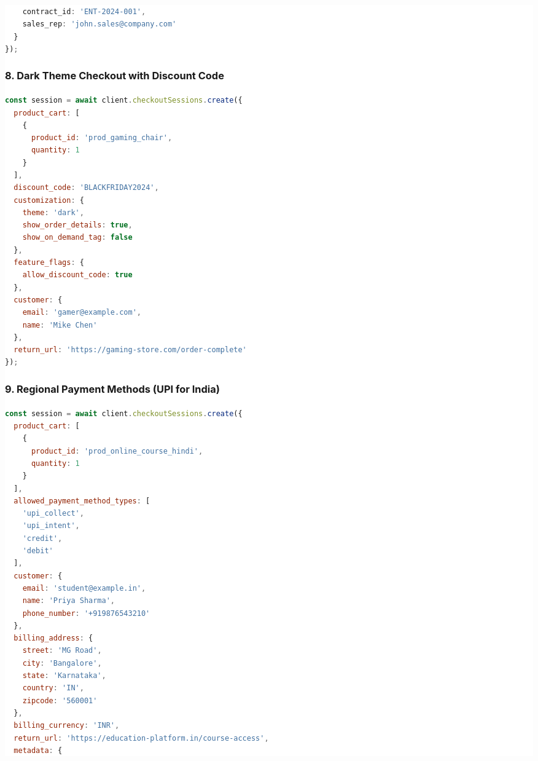 ```javascript expandable
    contract_id: 'ENT-2024-001',
    sales_rep: 'john.sales@company.com'
  }
});
```

### 8. Dark Theme Checkout with Discount Code

```javascript expandable
const session = await client.checkoutSessions.create({
  product_cart: [
    {
      product_id: 'prod_gaming_chair',
      quantity: 1
    }
  ],
  discount_code: 'BLACKFRIDAY2024',
  customization: {
    theme: 'dark',
    show_order_details: true,
    show_on_demand_tag: false
  },
  feature_flags: {
    allow_discount_code: true
  },
  customer: {
    email: 'gamer@example.com',
    name: 'Mike Chen'
  },
  return_url: 'https://gaming-store.com/order-complete'
});
```

### 9. Regional Payment Methods (UPI for India)

```javascript expandable
const session = await client.checkoutSessions.create({
  product_cart: [
    {
      product_id: 'prod_online_course_hindi',
      quantity: 1
    }
  ],
  allowed_payment_method_types: [
    'upi_collect',
    'upi_intent',
    'credit',
    'debit'
  ],
  customer: {
    email: 'student@example.in',
    name: 'Priya Sharma',
    phone_number: '+919876543210'
  },
  billing_address: {
    street: 'MG Road',
    city: 'Bangalore',
    state: 'Karnataka',
    country: 'IN',
    zipcode: '560001'
  },
  billing_currency: 'INR',
  return_url: 'https://education-platform.in/course-access',
  metadata: {
```